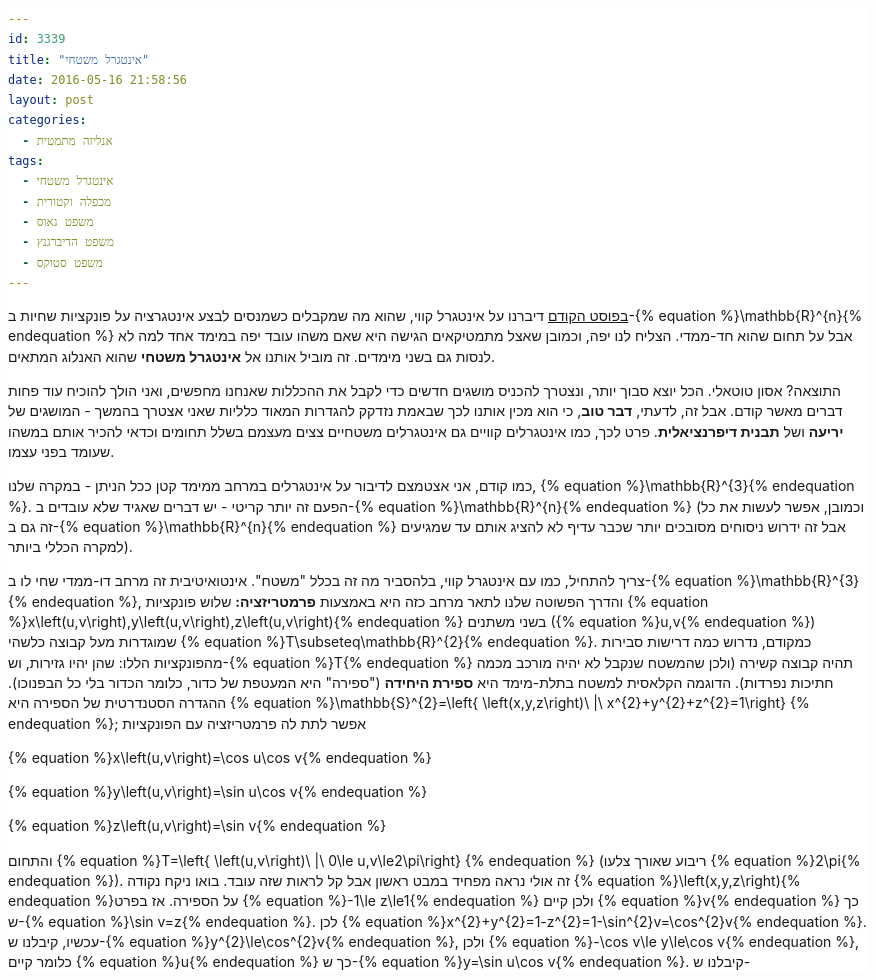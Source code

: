 ```yaml
---
id: 3339
title: "אינטגרל משטחי"
date: 2016-05-16 21:58:56
layout: post
categories: 
  - אנליזה מתמטית
tags: 
  - אינטגרל משטחי
  - מכפלה וקטורית
  - משפט גאוס
  - משפט הדיברגנץ
  - משפט סטוקס
---
```

<a href="http://www.gadial.net/2016/04/19/line_integral/">בפוסט הקודם</a> דיברנו על אינטגרל קווי, שהוא מה שמקבלים כשמנסים לבצע אינטגרציה על פונקציות שחיות ב-{% equation %}\mathbb{R}^{n}{% endequation %} אבל על תחום שהוא חד-ממדי. הצליח לנו יפה, וכמובן שאצל מתמטיקאים הגישה היא שאם משהו עובד יפה במימד אחד למה לא לנסות גם בשני מימדים. זה מוביל אותנו אל <strong>אינטגרל משטחי</strong> שהוא האנלוג המתאים.

התוצאה? אסון טוטאלי. הכל יוצא סבוך יותר, ונצטרך להכניס מושגים חדשים כדי לקבל את ההכללות שאנחנו מחפשים, ואני הולך להוכיח עוד פחות דברים מאשר קודם. אבל זה, לדעתי, <strong>דבר טוב</strong>, כי הוא מכין אותנו לכך שבאמת נזדקק להגדרות המאוד כלליות שאני אצטרך בהמשך - המושגים של <strong>יריעה</strong> ושל <strong>תבנית דיפרנציאלית</strong>. פרט לכך, כמו אינטגרלים קוויים גם אינטגרלים משטחיים צצים מעצמם בשלל תחומים וכדאי להכיר אותם במשהו שעומד בפני עצמו.

כמו קודם, אני אצטמצם לדיבור על אינטגרלים במרחב ממימד קטן ככל הניתן - במקרה שלנו, {% equation %}\mathbb{R}^{3}{% endequation %}. הפעם זה יותר קריטי - יש דברים שאגיד שלא עובדים ב-{% equation %}\mathbb{R}^{n}{% endequation %} (וכמובן, אפשר לעשות את כל זה גם ב-{% equation %}\mathbb{R}^{n}{% endequation %} אבל זה ידרוש ניסוחים מסובכים יותר שכבר עדיף לא להציג אותם עד שמגיעים למקרה הכללי ביותר).

צריך להתחיל, כמו עם אינטגרל קווי, בלהסביר מה זה בכלל "משטח". אינטואיטיבית זה מרחב דו-ממדי שחי לו ב-{% equation %}\mathbb{R}^{3}{% endequation %}, והדרך הפשוטה שלנו לתאר מרחב כזה היא באמצעות <strong>פרמטריזציה:</strong> שלוש פונקציות {% equation %}x\left(u,v\right),y\left(u,v\right),z\left(u,v\right){% endequation %} בשני משתנים ({% equation %}u,v{% endequation %}) שמוגדרות מעל קבוצה כלשהי {% equation %}T\subseteq\mathbb{R}^{2}{% endequation %}. כמקודם, נדרוש כמה דרישות סבירות מהפונקציות הללו: שהן יהיו גזירות, וש-{% equation %}T{% endequation %} תהיה קבוצה קשירה (ולכן שהמשטח שנקבל לא יהיה מורכב מכמה חתיכות נפרדות). הדוגמה הקלאסית למשטח בתלת-מימד היא <strong>ספירת היחידה</strong> ("ספירה" היא המעטפת של כדור, כלומר הכדור בלי כל הבפנוכו). ההגדרה הסטנדרטית של הספירה היא {% equation %}\mathbb{S}^{2}=\left\{ \left(x,y,z\right)\ |\ x^{2}+y^{2}+z^{2}=1\right\} {% endequation %}; אפשר לתת לה פרמטריזציה עם הפונקציות

{% equation %}x\left(u,v\right)=\cos u\cos v{% endequation %}

{% equation %}y\left(u,v\right)=\sin u\cos v{% endequation %}

{% equation %}z\left(u,v\right)=\sin v{% endequation %}

והתחום {% equation %}T=\left\{ \left(u,v\right)\ |\ 0\le u,v\le2\pi\right\} {% endequation %} (ריבוע שאורך צלעו {% equation %}2\pi{% endequation %}). זה אולי נראה מפחיד במבט ראשון אבל קל לראות שזה עובד. בואו ניקח נקודה {% equation %}\left(x,y,z\right){% endequation %}על הספירה. אז בפרט {% equation %}-1\le z\le1{% endequation %} ולכן קיים {% equation %}v{% endequation %} כך ש-{% equation %}\sin v=z{% endequation %}. לכן {% equation %}x^{2}+y^{2}=1-z^{2}=1-\sin^{2}v=\cos^{2}v{% endequation %}. עכשיו, קיבלנו ש-{% equation %}y^{2}\le\cos^{2}v{% endequation %}, ולכן {% equation %}-\cos v\le y\le\cos v{% endequation %}, כלומר קיים {% equation %}u{% endequation %} כך ש-{% equation %}y=\sin u\cos v{% endequation %}. קיבלנו ש-
